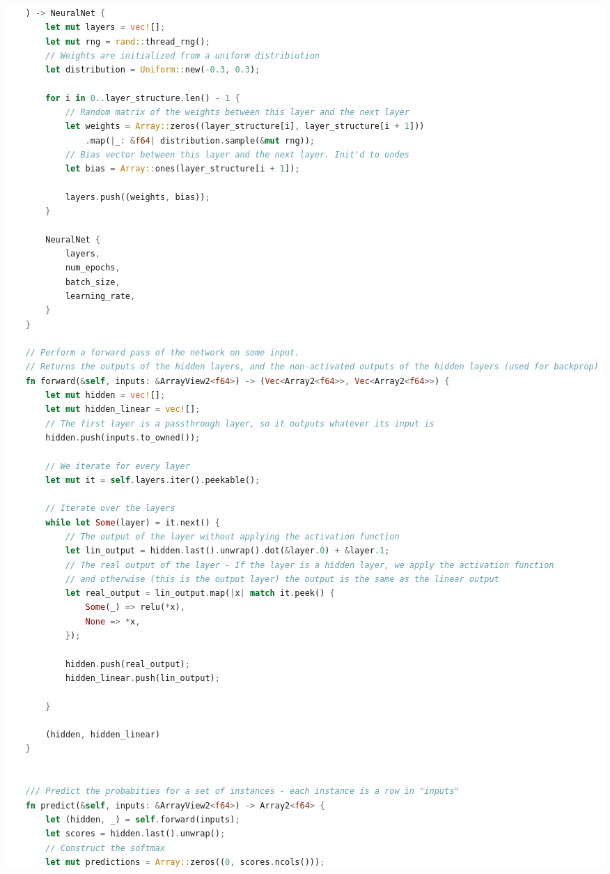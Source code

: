 ```rust
    ) -> NeuralNet {
        let mut layers = vec![];
        let mut rng = rand::thread_rng();
        // Weights are initialized from a uniform distribiution
        let distribution = Uniform::new(-0.3, 0.3);

        for i in 0..layer_structure.len() - 1 {
            // Random matrix of the weights between this layer and the next layer
            let weights = Array::zeros((layer_structure[i], layer_structure[i + 1]))
                .map(|_: &f64| distribution.sample(&mut rng));
            // Bias vector between this layer and the next layer. Init'd to ondes
            let bias = Array::ones(layer_structure[i + 1]);

            layers.push((weights, bias));
        }

        NeuralNet {
            layers,
            num_epochs,
            batch_size,
            learning_rate,
        }
    }

    // Perform a forward pass of the network on some input.
    // Returns the outputs of the hidden layers, and the non-activated outputs of the hidden layers (used for backprop)
    fn forward(&self, inputs: &ArrayView2<f64>) -> (Vec<Array2<f64>>, Vec<Array2<f64>>) {
        let mut hidden = vec![];
        let mut hidden_linear = vec![];
        // The first layer is a passthrough layer, so it outputs whatever its input is
        hidden.push(inputs.to_owned());

        // We iterate for every layer
        let mut it = self.layers.iter().peekable();

        // Iterate over the layers
        while let Some(layer) = it.next() {
            // The output of the layer without applying the activation function
            let lin_output = hidden.last().unwrap().dot(&layer.0) + &layer.1;
            // The real output of the layer - If the layer is a hidden layer, we apply the activation function
            // and otherwise (this is the output layer) the output is the same as the linear output
            let real_output = lin_output.map(|x| match it.peek() {
                Some(_) => relu(*x),
                None => *x,
            });

            hidden.push(real_output);
            hidden_linear.push(lin_output);
 
        }

        (hidden, hidden_linear)
    }


    /// Predict the probabities for a set of instances - each instance is a row in "inputs"
    fn predict(&self, inputs: &ArrayView2<f64>) -> Array2<f64> {
        let (hidden, _) = self.forward(inputs);
        let scores = hidden.last().unwrap();
        // Construct the softmax
        let mut predictions = Array::zeros((0, scores.ncols()));
```